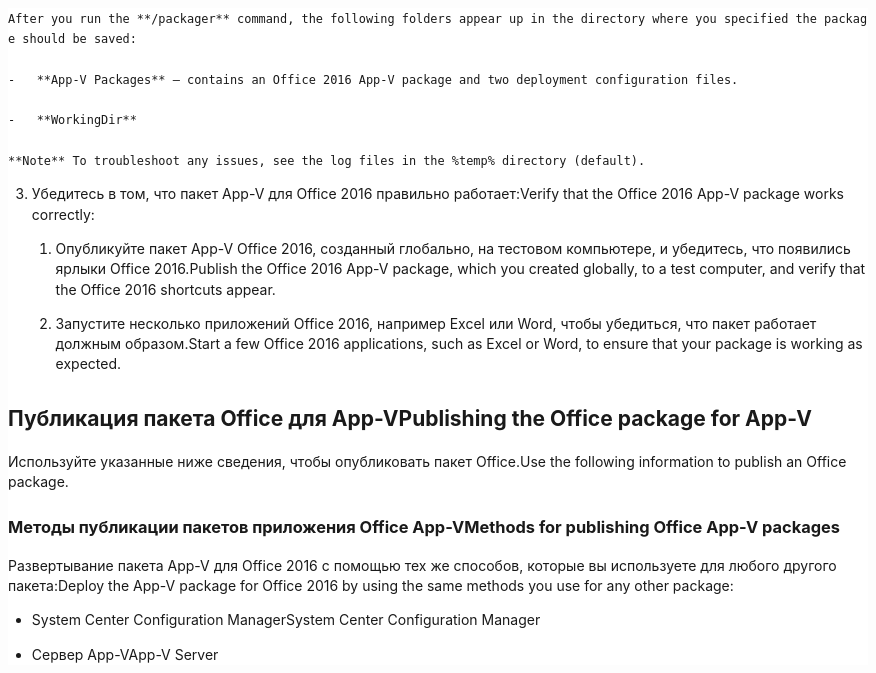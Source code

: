

~~~
After you run the **/packager** command, the following folders appear up in the directory where you specified the package should be saved:

-   **App-V Packages** – contains an Office 2016 App-V package and two deployment configuration files.

-   **WorkingDir**

**Note** To troubleshoot any issues, see the log files in the %temp% directory (default).
~~~



3. <span data-ttu-id="e53b4-300">Убедитесь в том, что пакет App-V для Office 2016 правильно работает:</span><span class="sxs-lookup"><span data-stu-id="e53b4-300">Verify that the Office 2016 App-V package works correctly:</span></span>

   1.  <span data-ttu-id="e53b4-301">Опубликуйте пакет App-V Office 2016, созданный глобально, на тестовом компьютере, и убедитесь, что появились ярлыки Office 2016.</span><span class="sxs-lookup"><span data-stu-id="e53b4-301">Publish the Office 2016 App-V package, which you created globally, to a test computer, and verify that the Office 2016 shortcuts appear.</span></span>

   2.  <span data-ttu-id="e53b4-302">Запустите несколько приложений Office 2016, например Excel или Word, чтобы убедиться, что пакет работает должным образом.</span><span class="sxs-lookup"><span data-stu-id="e53b4-302">Start a few Office 2016 applications, such as Excel or Word, to ensure that your package is working as expected.</span></span>

## <a href="" id="bkmk-pub-pkg-office"></a><span data-ttu-id="e53b4-303">Публикация пакета Office для App-V</span><span class="sxs-lookup"><span data-stu-id="e53b4-303">Publishing the Office package for App-V</span></span>


<span data-ttu-id="e53b4-304">Используйте указанные ниже сведения, чтобы опубликовать пакет Office.</span><span class="sxs-lookup"><span data-stu-id="e53b4-304">Use the following information to publish an Office package.</span></span>

### <span data-ttu-id="e53b4-305">Методы публикации пакетов приложения Office App-V</span><span class="sxs-lookup"><span data-stu-id="e53b4-305">Methods for publishing Office App-V packages</span></span>

<span data-ttu-id="e53b4-306">Развертывание пакета App-V для Office 2016 с помощью тех же способов, которые вы используете для любого другого пакета:</span><span class="sxs-lookup"><span data-stu-id="e53b4-306">Deploy the App-V package for Office 2016 by using the same methods you use for any other package:</span></span>

-   <span data-ttu-id="e53b4-307">System Center Configuration Manager</span><span class="sxs-lookup"><span data-stu-id="e53b4-307">System Center Configuration Manager</span></span>

-   <span data-ttu-id="e53b4-308">Сервер App-V</span><span class="sxs-lookup"><span data-stu-id="e53b4-308">App-V Server</span></span>
